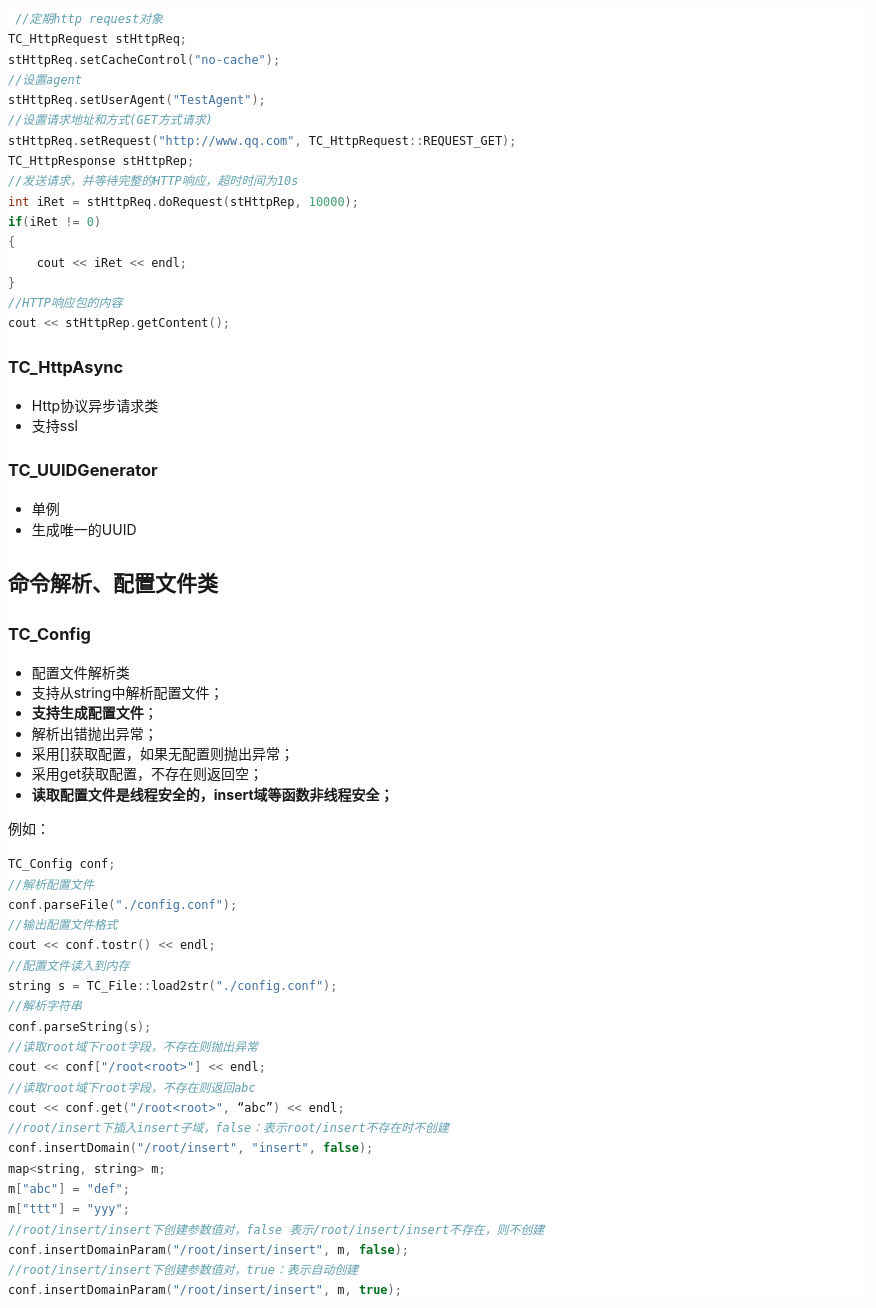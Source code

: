 ```cpp
 //定期http request对象
TC_HttpRequest stHttpReq;
stHttpReq.setCacheControl("no-cache");
//设置agent
stHttpReq.setUserAgent("TestAgent");
//设置请求地址和方式(GET方式请求)
stHttpReq.setRequest("http://www.qq.com", TC_HttpRequest::REQUEST_GET);
TC_HttpResponse stHttpRep;
//发送请求，并等待完整的HTTP响应，超时时间为10s
int iRet = stHttpReq.doRequest(stHttpRep, 10000);
if(iRet != 0)
{
    cout << iRet << endl;
}
//HTTP响应包的内容
cout << stHttpRep.getContent();
```

### TC_HttpAsync

- Http协议异步请求类
- 支持ssl

### TC_UUIDGenerator
- 单例
- 生成唯一的UUID

## 命令解析、配置文件类

### TC_Config

- 配置文件解析类
- 支持从string中解析配置文件；
- **支持生成配置文件**；
- 解析出错抛出异常；
- 采用[]获取配置，如果无配置则抛出异常；
- 采用get获取配置，不存在则返回空；
- **读取配置文件是线程安全的，insert域等函数非线程安全；**

例如：

```cpp
TC_Config conf;
//解析配置文件
conf.parseFile("./config.conf");
//输出配置文件格式
cout << conf.tostr() << endl;
//配置文件读入到内存
string s = TC_File::load2str("./config.conf");
//解析字符串
conf.parseString(s);
//读取root域下root字段，不存在则抛出异常
cout << conf["/root<root>"] << endl;
//读取root域下root字段，不存在则返回abc
cout << conf.get("/root<root>", “abc”) << endl;
//root/insert下插入insert子域，false：表示root/insert不存在时不创建
conf.insertDomain("/root/insert", "insert", false);		
map<string, string> m;
m["abc"] = "def";
m["ttt"] = "yyy";
//root/insert/insert下创建参数值对，false 表示/root/insert/insert不存在，则不创建
conf.insertDomainParam("/root/insert/insert", m, false);
//root/insert/insert下创建参数值对，true：表示自动创建
conf.insertDomainParam("/root/insert/insert", m, true);
```